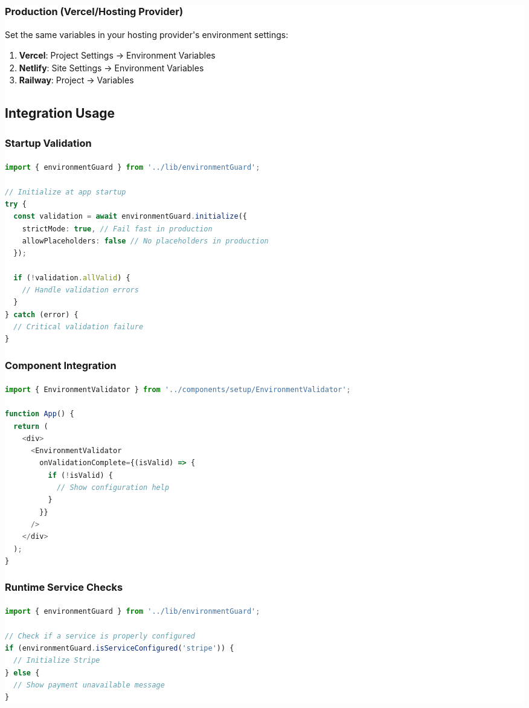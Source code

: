 ### Production (Vercel/Hosting Provider)
Set the same variables in your hosting provider's environment settings:
1. **Vercel**: Project Settings → Environment Variables
2. **Netlify**: Site Settings → Environment Variables
3. **Railway**: Project → Variables

## Integration Usage

### Startup Validation
```typescript
import { environmentGuard } from '../lib/environmentGuard';

// Initialize at app startup
try {
  const validation = await environmentGuard.initialize({
    strictMode: true, // Fail fast in production
    allowPlaceholders: false // No placeholders in production
  });
  
  if (!validation.allValid) {
    // Handle validation errors
  }
} catch (error) {
  // Critical validation failure
}
```

### Component Integration
```typescript
import { EnvironmentValidator } from '../components/setup/EnvironmentValidator';

function App() {
  return (
    <div>
      <EnvironmentValidator 
        onValidationComplete={(isValid) => {
          if (!isValid) {
            // Show configuration help
          }
        }}
      />
    </div>
  );
}
```

### Runtime Service Checks
```typescript
import { environmentGuard } from '../lib/environmentGuard';

// Check if a service is properly configured
if (environmentGuard.isServiceConfigured('stripe')) {
  // Initialize Stripe
} else {
  // Show payment unavailable message
}
```

